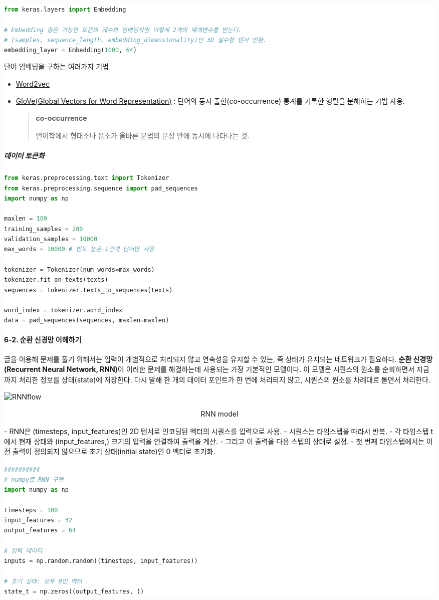 ```python
from keras.layers import Embedding

# Embedding 층은 가능한 토큰의 개수와 임베딩차원 이렇게 2개의 매개변수를 받는다.
# (samples, sequence_length, embedding_dimensionality)인 3D 실수형 텐서 반환.
embedding_layer = Embedding(1000, 64)
```

단어 임베딩을 구하는 여러가지 기법

- <a href="https://code.google.com/archive/p/word2vec">Word2vec</a>

- <a href="https://nlp.stanford.edu/projects/glove">GloVe(Global Vectors for Word Representation)</a> : 단어의 동시 출현(co-occurrence) 통계를 기록한 행렬을 분해하는 기법 사용.

  > <b>co-occurrence</b>
  >
  > 언어학에서 형태소나 음소가 올바른 문법의 문장 안에 동시에 나타나는 것.

##### 데이터 토큰화

```python
from keras.preprocessing.text import Tokenizer
from keras.preprocessing.sequence import pad_sequences
import numpy as np

maxlen = 100
training_samples = 200
validation_samples = 10000
max_words = 10000 # 빈도 높은 1만개 단어만 사용

tokenizer = Tokenizer(num_words=max_words)
tokenizer.fit_on_texts(texts)
sequences = tokenizer.texts_to_sequences(texts)

word_index = tokenizer.word_index
data = pad_sequences(sequences, maxlen=maxlen)
```

#### 6-2. 순환 신경망 이해하기

글을 이용해 문제를 풀기 위해서는 입력이 개별적으로 처리되지 않고 연속성을 유지할 수 있는, 즉 상태가 유지되는 네트워크가 필요하다. <b>순환 신경망(Recurrent Neural Network, RNN)</b>이 이러한 문제를 해결하는데 사용되는 가장 기본적인 모델이다. 이 모델은 시퀀스의 원소를 순회하면서 지금까지 처리한 정보를 상태(state)에 저장한다. 다시 말해 한 개의 데이터 포인트가 한 번에 처리되지 않고, 시퀀스의 원소를 차례대로 돌면서 처리한다.

![RNNflow](https://user-images.githubusercontent.com/27988544/65310453-4e4ba300-dbc9-11e9-92e4-00af54e04d85.jpg)

<p align="center">RNN model</p>
- RNN은 (timesteps, input_features)인 2D 텐서로 인코딩된 벡터의 시퀀스를 입력으로 사용.
- 시퀀스는 타임스텝을 따라서 반복.
- 각 타임스텝 t에서 현재 상태와 (input_features,) 크기의 입력을 연결하여 출력을 계산.
- 그리고 이 출력을 다음 스텝의 상태로 설정.
- 첫 번째 타임스텝에서는 이전 출력이 정의되지 않으므로 초기 상태(initial state)인 0 벡터로 초기화.

```python
##########
# numpy로 RNN 구현
import numpy as np

timesteps = 100
input_features = 32
output_features = 64

# 입력 데이터
inputs = np.random.random((timesteps, input_features))

# 초기 상태: 모두 0인 벡터
state_t = np.zeros((output_features, ))
```